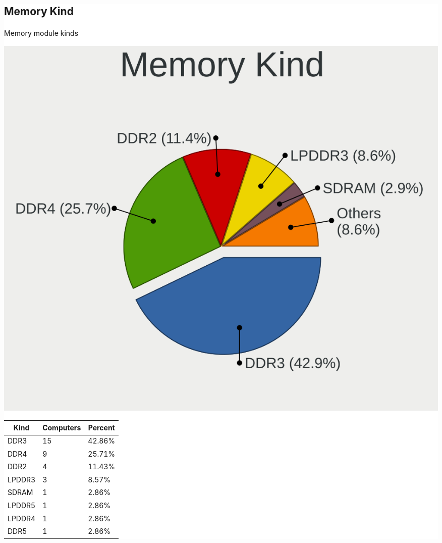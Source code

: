 Memory Kind
-----------

Memory module kinds

![Memory Kind](./All/images/pie_chart_bsd/memory_kind.svg)


| Kind   | Computers | Percent |
|--------|-----------|---------|
| DDR3   | 15        | 42.86%  |
| DDR4   | 9         | 25.71%  |
| DDR2   | 4         | 11.43%  |
| LPDDR3 | 3         | 8.57%   |
| SDRAM  | 1         | 2.86%   |
| LPDDR5 | 1         | 2.86%   |
| LPDDR4 | 1         | 2.86%   |
| DDR5   | 1         | 2.86%   |
